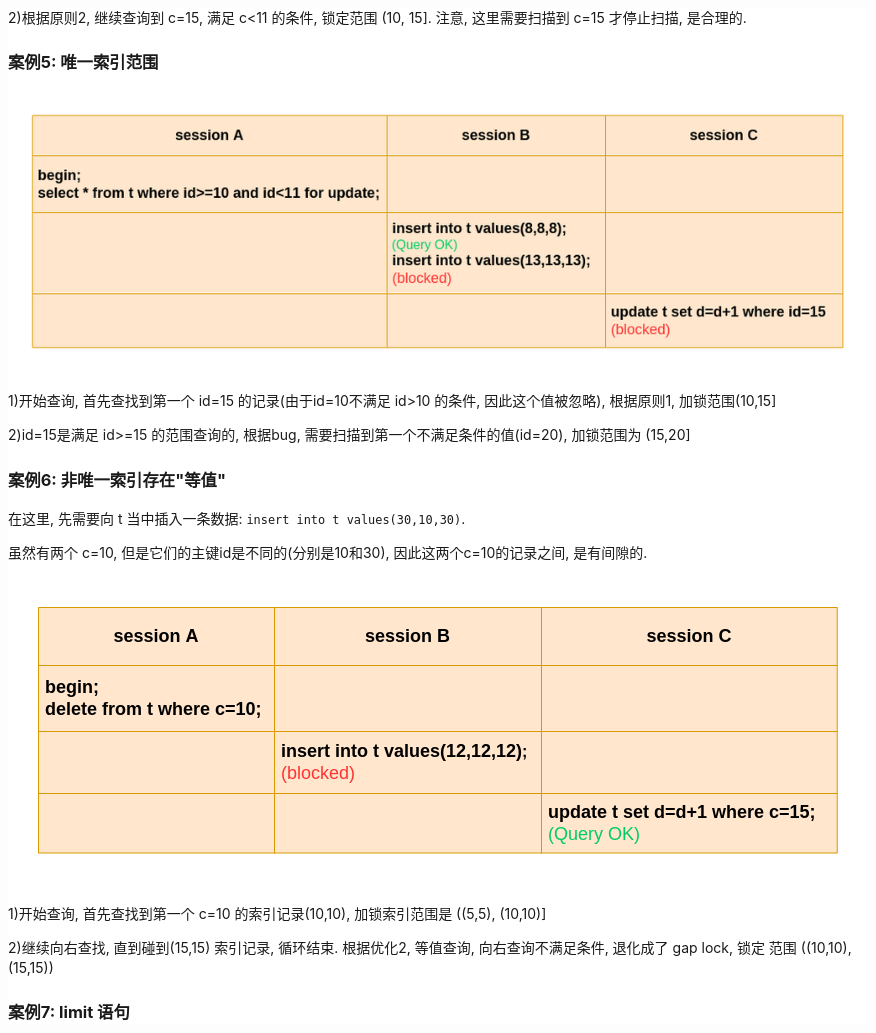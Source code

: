 2)根据原则2, 继续查询到 c=15, 满足 c<11 的条件, 锁定范围 (10, 15]. 注意, 这里需要扫描到 c=15 才停止扫描, 是合理的.

### 案例5: 唯一索引范围

![image](/images/mysql_lock_unique_range_value.png)

1)开始查询, 首先查找到第一个 id=15 的记录(由于id=10不满足 id>10 的条件, 因此这个值被忽略), 根据原则1, 加锁范围(10,15]

2)id=15是满足 id>=15 的范围查询的, 根据bug, 需要扫描到第一个不满足条件的值(id=20), 加锁范围为 (15,20]

### 案例6: 非唯一索引存在"等值"

在这里, 先需要向 t 当中插入一条数据: `insert into t values(30,10,30)`.

虽然有两个 c=10, 但是它们的主键id是不同的(分别是10和30), 因此这两个c=10的记录之间, 是有间隙的.

![image](/images/mysql_lock_not_unique_exist_equal_value.png)

1)开始查询, 首先查找到第一个 c=10 的索引记录(10,10), 加锁索引范围是 ((5,5), (10,10)]

2)继续向右查找, 直到碰到(15,15) 索引记录, 循环结束. 根据优化2, 等值查询, 向右查询不满足条件, 退化成了 gap lock, 锁定
范围 ((10,10), (15,15))

### 案例7: limit 语句
